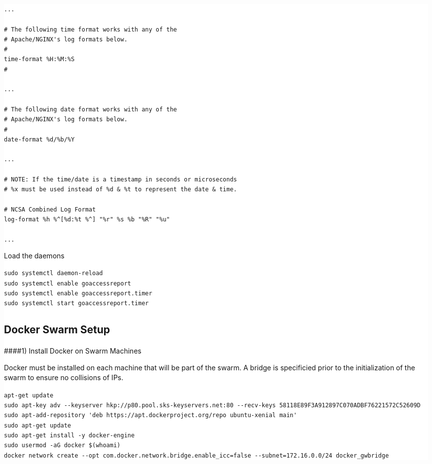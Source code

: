 ```
...

# The following time format works with any of the
# Apache/NGINX's log formats below.
#
time-format %H:%M:%S
#

...

# The following date format works with any of the
# Apache/NGINX's log formats below.
#
date-format %d/%b/%Y

...

# NOTE: If the time/date is a timestamp in seconds or microseconds
# %x must be used instead of %d & %t to represent the date & time.

# NCSA Combined Log Format
log-format %h %^[%d:%t %^] "%r" %s %b "%R" "%u"

...
```

Load the daemons
```
sudo systemctl daemon-reload
sudo systemctl enable goaccessreport
sudo systemctl enable goaccessreport.timer
sudo systemctl start goaccessreport.timer
```



## Docker Swarm Setup
####1) Install Docker on Swarm Machines

Docker must be installed on each machine that will be part of the swarm. A bridge is specificied prior to the initialization of the swarm to ensure no collisions of IPs.
```
apt-get update
sudo apt-key adv --keyserver hkp://p80.pool.sks-keyservers.net:80 --recv-keys 58118E89F3A912897C070ADBF76221572C52609D
sudo apt-add-repository 'deb https://apt.dockerproject.org/repo ubuntu-xenial main'
sudo apt-get update
sudo apt-get install -y docker-engine
sudo usermod -aG docker $(whoami)
docker network create --opt com.docker.network.bridge.enable_icc=false --subnet=172.16.0.0/24 docker_gwbridge
```
